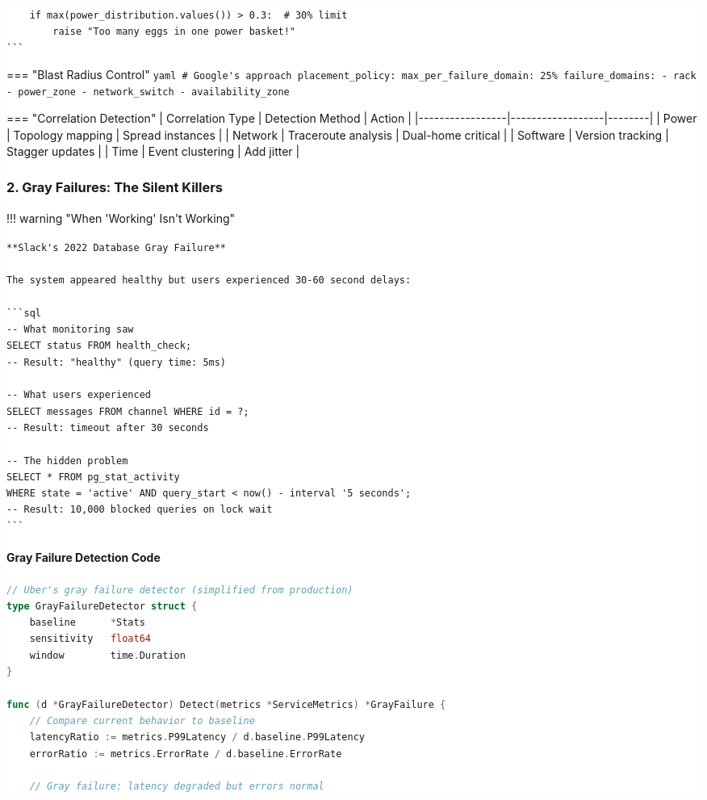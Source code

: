        if max(power_distribution.values()) > 0.3:  # 30% limit
            raise "Too many eggs in one power basket!"
    ```

=== "Blast Radius Control"
    ```yaml
    # Google's approach
    placement_policy:
      max_per_failure_domain: 25%
      failure_domains:
        - rack
        - power_zone
        - network_switch
        - availability_zone
    ```

=== "Correlation Detection"
    | Correlation Type | Detection Method | Action |
    |-----------------|------------------|--------|
    | Power | Topology mapping | Spread instances |
    | Network | Traceroute analysis | Dual-home critical |
    | Software | Version tracking | Stagger updates |
    | Time | Event clustering | Add jitter |

### 2. Gray Failures: The Silent Killers

!!! warning "When 'Working' Isn't Working"

    **Slack's 2022 Database Gray Failure**
    
    The system appeared healthy but users experienced 30-60 second delays:
    
    ```sql
    -- What monitoring saw
    SELECT status FROM health_check;
    -- Result: "healthy" (query time: 5ms)
    
    -- What users experienced  
    SELECT messages FROM channel WHERE id = ?;
    -- Result: timeout after 30 seconds
    
    -- The hidden problem
    SELECT * FROM pg_stat_activity 
    WHERE state = 'active' AND query_start < now() - interval '5 seconds';
    -- Result: 10,000 blocked queries on lock wait
    ```

#### Gray Failure Detection Code

```go
// Uber's gray failure detector (simplified from production)
type GrayFailureDetector struct {
    baseline      *Stats
    sensitivity   float64
    window        time.Duration
}

func (d *GrayFailureDetector) Detect(metrics *ServiceMetrics) *GrayFailure {
    // Compare current behavior to baseline
    latencyRatio := metrics.P99Latency / d.baseline.P99Latency
    errorRatio := metrics.ErrorRate / d.baseline.ErrorRate
    
    // Gray failure: latency degraded but errors normal
```